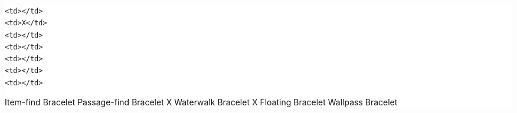     <td></td>
    <td>X</td>
    <td></td>
    <td></td>
    <td></td>
    <td></td>
    <td></td>
  </tr>
  <tr>
    <td class="leftText">Item-find Bracelet</td>
    <td></td>
    <td></td>
    <td></td>
    <td></td>
    <td></td>
    <td></td>
    <td></td>
    <td></td>
    <td></td>
    <td></td>
  </tr>
  <tr>
    <td class="leftText">Passage-find Bracelet</td>
    <td>X</td>
    <td></td>
    <td></td>
    <td></td>
    <td></td>
    <td></td>
    <td></td>
    <td></td>
    <td></td>
    <td></td>
  </tr>
  <tr>
    <td class="leftText">Waterwalk Bracelet</td>
    <td></td>
    <td></td>
    <td></td>
    <td></td>
    <td></td>
    <td></td>
    <td></td>
    <td>X</td>
    <td></td>
    <td></td>
  </tr>
  <tr>
    <td class="leftText">Floating Bracelet</td>
    <td></td>
    <td></td>
    <td></td>
    <td></td>
    <td></td>
    <td></td>
    <td></td>
    <td></td>
    <td></td>
    <td></td>
  </tr>
  <tr>
    <td class="leftText">Wallpass Bracelet</td>
    <td></td>
    <td></td>